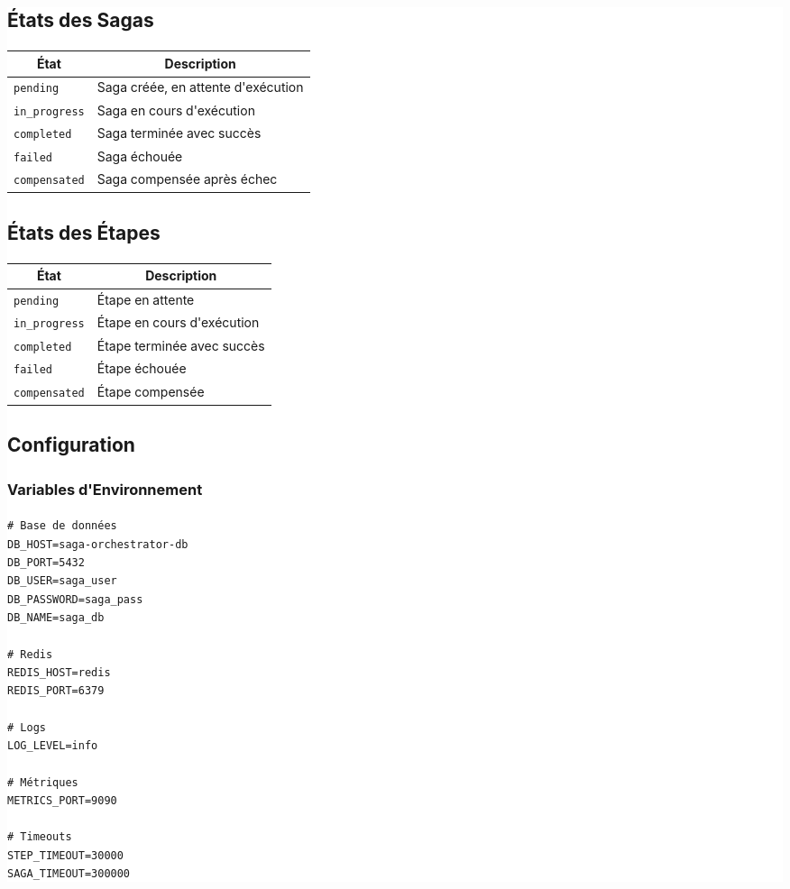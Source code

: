 ## États des Sagas

| État | Description |
|------|-------------|
| `pending` | Saga créée, en attente d'exécution |
| `in_progress` | Saga en cours d'exécution |
| `completed` | Saga terminée avec succès |
| `failed` | Saga échouée |
| `compensated` | Saga compensée après échec |

## États des Étapes

| État | Description |
|------|-------------|
| `pending` | Étape en attente |
| `in_progress` | Étape en cours d'exécution |
| `completed` | Étape terminée avec succès |
| `failed` | Étape échouée |
| `compensated` | Étape compensée |

## Configuration

### Variables d'Environnement

```env
# Base de données
DB_HOST=saga-orchestrator-db
DB_PORT=5432
DB_USER=saga_user
DB_PASSWORD=saga_pass
DB_NAME=saga_db

# Redis
REDIS_HOST=redis
REDIS_PORT=6379

# Logs
LOG_LEVEL=info

# Métriques
METRICS_PORT=9090

# Timeouts
STEP_TIMEOUT=30000
SAGA_TIMEOUT=300000
```
